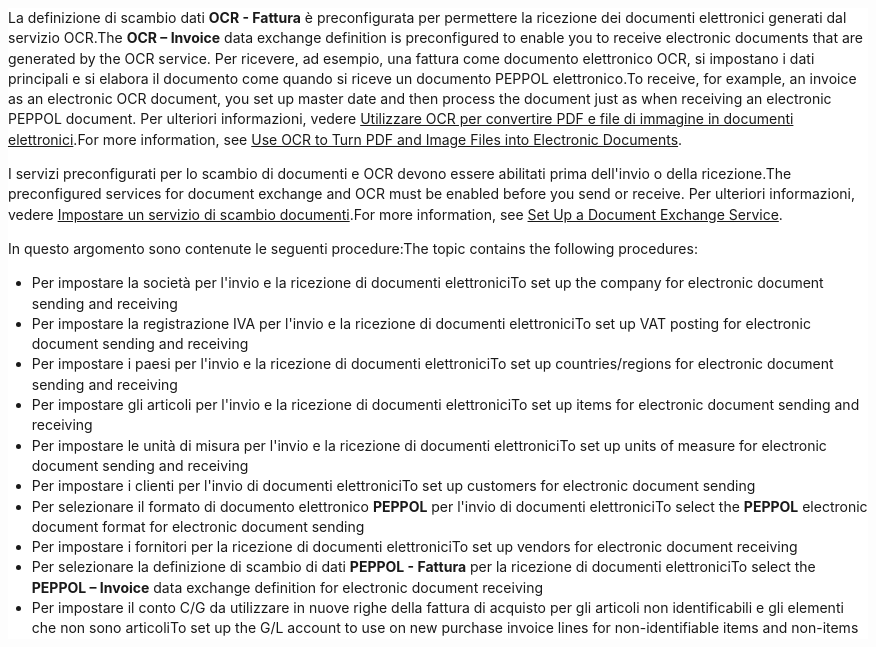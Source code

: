 <span data-ttu-id="8e9e5-122">La definizione di scambio dati **OCR - Fattura** è preconfigurata per permettere la ricezione dei documenti elettronici generati dal servizio OCR.</span><span class="sxs-lookup"><span data-stu-id="8e9e5-122">The **OCR – Invoice** data exchange definition is preconfigured to enable you to receive electronic documents that are generated by the OCR service.</span></span> <span data-ttu-id="8e9e5-123">Per ricevere, ad esempio, una fattura come documento elettronico OCR, si impostano i dati principali e si elabora il documento come quando si riceve un documento PEPPOL elettronico.</span><span class="sxs-lookup"><span data-stu-id="8e9e5-123">To receive, for example, an invoice as an electronic OCR document, you set up master date and then process the document just as when receiving an electronic PEPPOL document.</span></span> <span data-ttu-id="8e9e5-124">Per ulteriori informazioni, vedere [Utilizzare OCR per convertire PDF e file di immagine in documenti elettronici](across-how-use-ocr-pdf-images-files.md).</span><span class="sxs-lookup"><span data-stu-id="8e9e5-124">For more information, see [Use OCR to Turn PDF and Image Files into Electronic Documents](across-how-use-ocr-pdf-images-files.md).</span></span>  

<span data-ttu-id="8e9e5-125">I servizi preconfigurati per lo scambio di documenti e OCR devono essere abilitati prima dell'invio o della ricezione.</span><span class="sxs-lookup"><span data-stu-id="8e9e5-125">The preconfigured services for document exchange and OCR must be enabled before you send or receive.</span></span> <span data-ttu-id="8e9e5-126">Per ulteriori informazioni, vedere [Impostare un servizio di scambio documenti](across-how-to-set-up-a-document-exchange-service.md).</span><span class="sxs-lookup"><span data-stu-id="8e9e5-126">For more information, see [Set Up a Document Exchange Service](across-how-to-set-up-a-document-exchange-service.md).</span></span>  

<span data-ttu-id="8e9e5-127">In questo argomento sono contenute le seguenti procedure:</span><span class="sxs-lookup"><span data-stu-id="8e9e5-127">The topic contains the following procedures:</span></span>  

* <span data-ttu-id="8e9e5-128">Per impostare la società per l'invio e la ricezione di documenti elettronici</span><span class="sxs-lookup"><span data-stu-id="8e9e5-128">To set up the company for electronic document sending and receiving</span></span>  
* <span data-ttu-id="8e9e5-129">Per impostare la registrazione IVA per l'invio e la ricezione di documenti elettronici</span><span class="sxs-lookup"><span data-stu-id="8e9e5-129">To set up VAT posting for electronic document sending and receiving</span></span>  
* <span data-ttu-id="8e9e5-130">Per impostare i paesi per l'invio e la ricezione di documenti elettronici</span><span class="sxs-lookup"><span data-stu-id="8e9e5-130">To set up countries/regions for electronic document sending and receiving</span></span>  
* <span data-ttu-id="8e9e5-131">Per impostare gli articoli per l'invio e la ricezione di documenti elettronici</span><span class="sxs-lookup"><span data-stu-id="8e9e5-131">To set up items for electronic document sending and receiving</span></span>  
* <span data-ttu-id="8e9e5-132">Per impostare le unità di misura per l'invio e la ricezione di documenti elettronici</span><span class="sxs-lookup"><span data-stu-id="8e9e5-132">To set up units of measure for electronic document sending and receiving</span></span>  
* <span data-ttu-id="8e9e5-133">Per impostare i clienti per l'invio di documenti elettronici</span><span class="sxs-lookup"><span data-stu-id="8e9e5-133">To set up customers for electronic document sending</span></span>  
* <span data-ttu-id="8e9e5-134">Per selezionare il formato di documento elettronico **PEPPOL** per l'invio di documenti elettronici</span><span class="sxs-lookup"><span data-stu-id="8e9e5-134">To select the **PEPPOL** electronic document format for electronic document sending</span></span>  
* <span data-ttu-id="8e9e5-135">Per impostare i fornitori per la ricezione di documenti elettronici</span><span class="sxs-lookup"><span data-stu-id="8e9e5-135">To set up vendors for electronic document receiving</span></span>  
* <span data-ttu-id="8e9e5-136">Per selezionare la definizione di scambio di dati **PEPPOL - Fattura** per la ricezione di documenti elettronici</span><span class="sxs-lookup"><span data-stu-id="8e9e5-136">To select the **PEPPOL – Invoice** data exchange definition for electronic document receiving</span></span>  
* <span data-ttu-id="8e9e5-137">Per impostare il conto C/G da utilizzare in nuove righe della fattura di acquisto per gli articoli non identificabili e gli elementi che non sono articoli</span><span class="sxs-lookup"><span data-stu-id="8e9e5-137">To set up the G/L account to use on new purchase invoice lines for non\-identifiable items and non\-items</span></span>  
